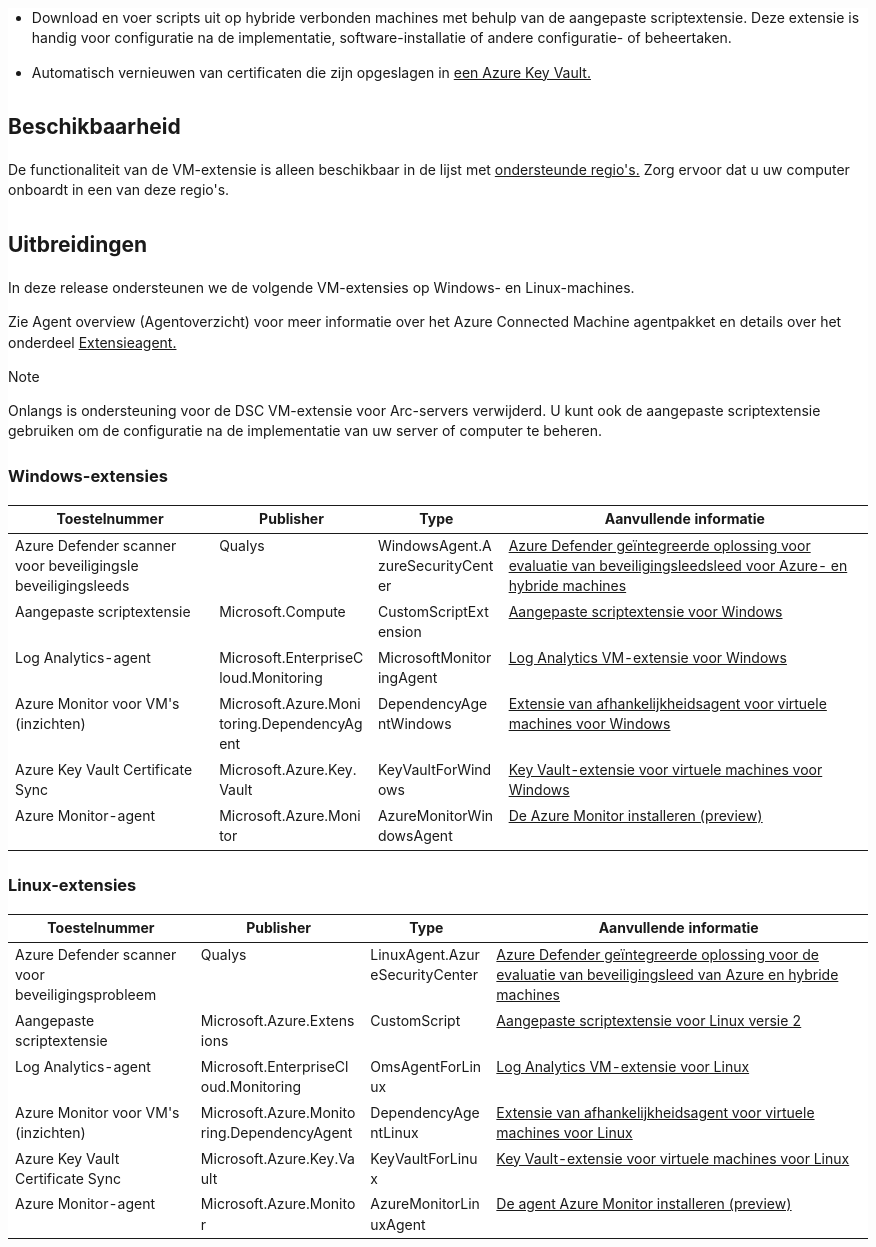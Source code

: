 - Download en voer scripts uit op hybride verbonden machines met behulp van de aangepaste scriptextensie. Deze extensie is handig voor configuratie na de implementatie, software-installatie of andere configuratie- of beheertaken.

- Automatisch vernieuwen van certificaten die zijn opgeslagen in [een Azure Key Vault.](../../key-vault/general/overview.md)

## <a name="availability"></a>Beschikbaarheid

De functionaliteit van de VM-extensie is alleen beschikbaar in de lijst met [ondersteunde regio's.](overview.md#supported-regions) Zorg ervoor dat u uw computer onboardt in een van deze regio's.

## <a name="extensions"></a>Uitbreidingen

In deze release ondersteunen we de volgende VM-extensies op Windows- en Linux-machines.

Zie Agent overview (Agentoverzicht) voor meer informatie over het Azure Connected Machine agentpakket en details over het onderdeel [Extensieagent.](agent-overview.md#agent-component-details)

> [!NOTE]
> Onlangs is ondersteuning voor de DSC VM-extensie voor Arc-servers verwijderd. U kunt ook de aangepaste scriptextensie gebruiken om de configuratie na de implementatie van uw server of computer te beheren.

### <a name="windows-extensions"></a>Windows-extensies

|Toestelnummer |Publisher |Type |Aanvullende informatie |
|----------|----------|-----|-----------------------|
|Azure Defender scanner voor beveiligingsle beveiligingsleeds |Qualys |WindowsAgent.AzureSecurityCenter |[Azure Defender geïntegreerde oplossing voor evaluatie van beveiligingsleedsleed voor Azure- en hybride machines](../../security-center/deploy-vulnerability-assessment-vm.md)|
|Aangepaste scriptextensie |Microsoft.Compute | CustomScriptExtension |[Aangepaste scriptextensie voor Windows](../../virtual-machines/extensions/custom-script-windows.md)|
|Log Analytics-agent |Microsoft.EnterpriseCloud.Monitoring |MicrosoftMonitoringAgent |[Log Analytics VM-extensie voor Windows](../../virtual-machines/extensions/oms-windows.md)|
|Azure Monitor voor VM's (inzichten) |Microsoft.Azure.Monitoring.DependencyAgent |DependencyAgentWindows | [Extensie van afhankelijkheidsagent voor virtuele machines voor Windows](../../virtual-machines/extensions/agent-dependency-windows.md)|
|Azure Key Vault Certificate Sync | Microsoft.Azure.Key.Vault |KeyVaultForWindows | [Key Vault-extensie voor virtuele machines voor Windows](../../virtual-machines/extensions/key-vault-windows.md) |
|Azure Monitor-agent |Microsoft.Azure.Monitor |AzureMonitorWindowsAgent |[De Azure Monitor installeren (preview)](../../azure-monitor/agents/azure-monitor-agent-install.md) |

### <a name="linux-extensions"></a>Linux-extensies

|Toestelnummer |Publisher |Type |Aanvullende informatie |
|----------|----------|-----|-----------------------|
|Azure Defender scanner voor beveiligingsprobleem |Qualys |LinuxAgent.AzureSecurityCenter |[Azure Defender geïntegreerde oplossing voor de evaluatie van beveiligingsleed van Azure en hybride machines](../../security-center/deploy-vulnerability-assessment-vm.md)|
|Aangepaste scriptextensie |Microsoft.Azure.Extensions |CustomScript |[Aangepaste scriptextensie voor Linux versie 2](../../virtual-machines/extensions/custom-script-linux.md) |
|Log Analytics-agent |Microsoft.EnterpriseCloud.Monitoring |OmsAgentForLinux |[Log Analytics VM-extensie voor Linux](../../virtual-machines/extensions/oms-linux.md) |
|Azure Monitor voor VM's (inzichten) |Microsoft.Azure.Monitoring.DependencyAgent |DependencyAgentLinux |[Extensie van afhankelijkheidsagent voor virtuele machines voor Linux](../../virtual-machines/extensions/agent-dependency-linux.md) |
|Azure Key Vault Certificate Sync | Microsoft.Azure.Key.Vault |KeyVaultForLinux | [Key Vault-extensie voor virtuele machines voor Linux](../../virtual-machines/extensions/key-vault-linux.md) |
|Azure Monitor-agent |Microsoft.Azure.Monitor |AzureMonitorLinuxAgent |[De agent Azure Monitor installeren (preview)](../../azure-monitor/agents/azure-monitor-agent-install.md) |

